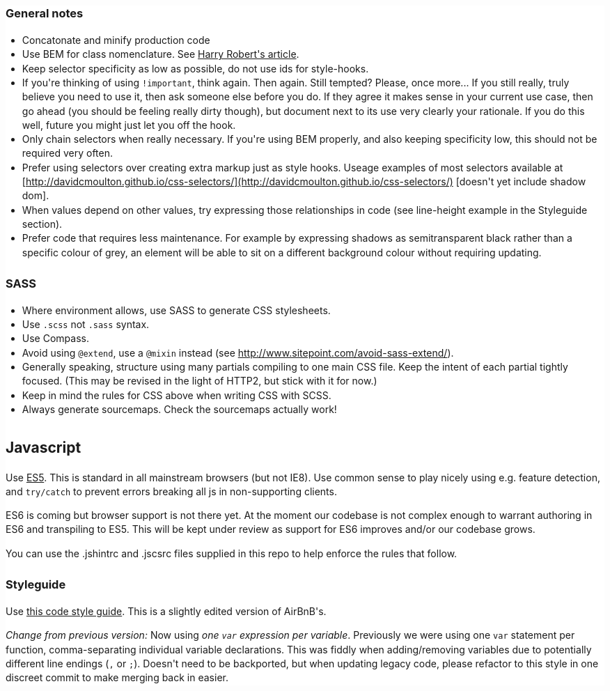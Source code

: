 ### General notes
- Concatonate and minify production code
- Use BEM for class nomenclature. See [Harry Robert's article](http://csswizardry.com/2013/01/mindbemding-getting-your-head-round-bem-syntax/).
- Keep selector specificity as low as possible, do not use ids for style-hooks.
- If you're thinking of using `!important`, think again. Then again. Still tempted? Please, once more... If you still really, truly believe you need to use it, then ask someone else before you do. If they agree it makes sense in your current use case, then go ahead (you should be feeling really dirty though), but document next to its use very clearly your rationale. If you do this well, future you might just let you off the hook. 
- Only chain selectors when really necessary. If you're using BEM properly, and also keeping specificity low, this should not be required very often.
- Prefer using selectors over creating extra markup just as style hooks. Useage examples of most selectors available at [http://davidcmoulton.github.io/css-selectors/](http://davidcmoulton.github.io/css-selectors/) [doesn't yet include shadow dom]. 
- When values depend on other values, try expressing those relationships in code (see line-height example in the Styleguide section).
- Prefer code that requires less maintenance. For example by expressing shadows as semitransparent black rather than a specific colour of grey, an element will be able to sit on a different background colour without requiring updating.

### SASS ###
- Where environment allows, use SASS to generate CSS stylesheets.
- Use `.scss` not `.sass` syntax.
- Use Compass.
- Avoid using `@extend`, use a `@mixin` instead (see http://www.sitepoint.com/avoid-sass-extend/).
- Generally speaking, structure using many partials compiling to one main CSS file. Keep the intent of each partial tightly focused. (This may be revised in the light of HTTP2, but stick with it for now.)
- Keep in mind the rules for CSS above when writing CSS with SCSS.
- Always generate sourcemaps. Check the sourcemaps actually work!

## Javascript
Use [ES5](http://es5.github.io/). This is standard in all mainstream browsers (but not IE8). Use common sense to play nicely using e.g. feature detection, and `try/catch` to prevent errors breaking all js in non-supporting clients. 

ES6 is coming but browser support is not there yet. At the moment our codebase is not complex enough to warrant authoring in ES6 and transpiling to ES5. This will be kept under review as support for ES6 improves and/or our codebase grows.

You can use the .jshintrc and .jscsrc files supplied in this repo to help enforce the rules that follow.

### Styleguide
Use [this code style guide](https://github.com/davidcmoulton/javascript/tree/master/es5). This is a slightly edited version of AirBnB's.

_Change from previous version:_ Now using *one `var` expression per variable*. Previously we were using one `var` statement per function, comma-separating individual variable declarations. This was fiddly when adding/removing variables due to potentially different line endings (`,` or `;`). Doesn't need to be backported, but when updating legacy code, please refactor to this style in one discreet commit to make merging back in easier.
